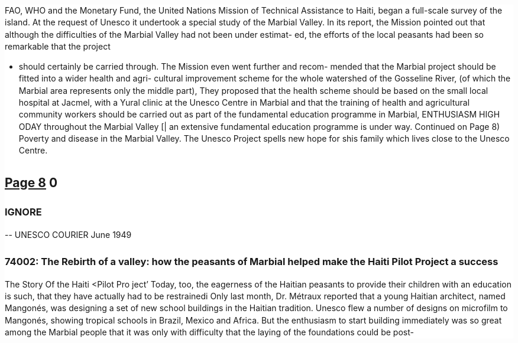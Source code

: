 FAO, WHO and the Monetary Fund, the 
United Nations Mission of Technical 
Assistance to Haiti, began a full-scale 
survey of the island. At the request of 
Unesco it undertook a special study of 
the Marbial Valley. 
In its report, the Mission pointed out 
that although the difficulties of the 
Marbial Valley had not been under estimat- 
ed, the efforts of the local peasants had 
been so remarkable that the project 
- should certainly be carried through. The 
Mission even went further and recom- 
mended that the Marbial project should 
be fitted into a wider health and agri- 
cultural improvement scheme for the 
whole watershed of the Gosseline River, 
(of which the Marbial area represents 
only the middle part), They proposed 
that the health scheme should be based 
on the small local hospital at Jacmel, 
with a Yural clinic at the Unesco Centre 
in Marbial and that the training of 
health and agricultural community 
workers should be carried out as part 
of the fundamental education programme 
in Marbial, 
ENTHUSIASM HIGH 
ODAY throughout the Marbial Valley 
[| an extensive fundamental education 
programme is under way. 
Continued on Page 8) 
Poverty and disease in the Marbial Valley. The Unesco Project spells new hope for 
shis family which lives close to the Unesco Centre. 

## [Page 8](073993engo.pdf#page=8) 0

### IGNORE

-- UNESCO COURIER June 1949 
 


### 74002: The Rebirth of a valley: how the peasants of Marbial helped make the Haiti Pilot Project a success

  
The Story 
Of the Haiti 
<Pilot Pro ject’ 
Today, too, the eagerness of the Haitian 
peasants to provide their children with 
an education is such, that they have 
actually had to be restrainedi Only last 
month, Dr. Métraux reported that a young 
Haitian architect, named Mangonés, was 
designing a set of new school buildings 
in the Haitian tradition. Unesco flew a 
number of designs on microfilm to 
Mangonés, showing tropical schools in 
Brazil, Mexico and Africa. But the 
enthusiasm to start building immediately 
was so great among the Marbial people 
that it was only with difficulty that the 
laying of the foundations could be post- 